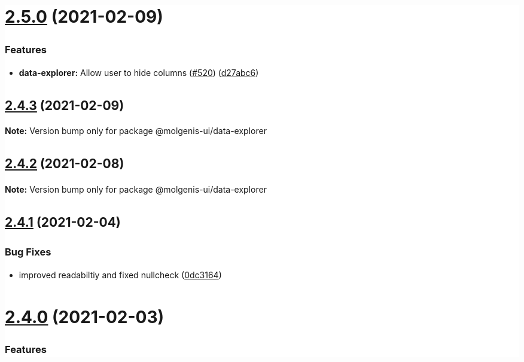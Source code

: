 



# [2.5.0](https://github.com/molgenis/molgenis-frontend/compare/@molgenis-ui/data-explorer@2.4.3...@molgenis-ui/data-explorer@2.5.0) (2021-02-09)


### Features

* **data-explorer:** Allow user to hide columns ([#520](https://github.com/molgenis/molgenis-frontend/issues/520)) ([d27abc6](https://github.com/molgenis/molgenis-frontend/commit/d27abc6))





## [2.4.3](https://github.com/molgenis/molgenis-frontend/compare/@molgenis-ui/data-explorer@2.4.2...@molgenis-ui/data-explorer@2.4.3) (2021-02-09)

**Note:** Version bump only for package @molgenis-ui/data-explorer





## [2.4.2](https://github.com/molgenis/molgenis-frontend/compare/@molgenis-ui/data-explorer@2.4.1...@molgenis-ui/data-explorer@2.4.2) (2021-02-08)

**Note:** Version bump only for package @molgenis-ui/data-explorer





## [2.4.1](https://github.com/molgenis/molgenis-frontend/compare/@molgenis-ui/data-explorer@2.4.0...@molgenis-ui/data-explorer@2.4.1) (2021-02-04)


### Bug Fixes

* improved readabiltiy and fixed nullcheck ([0dc3164](https://github.com/molgenis/molgenis-frontend/commit/0dc3164))





# [2.4.0](https://github.com/molgenis/molgenis-frontend/compare/@molgenis-ui/data-explorer@2.3.1...@molgenis-ui/data-explorer@2.4.0) (2021-02-03)


### Features
